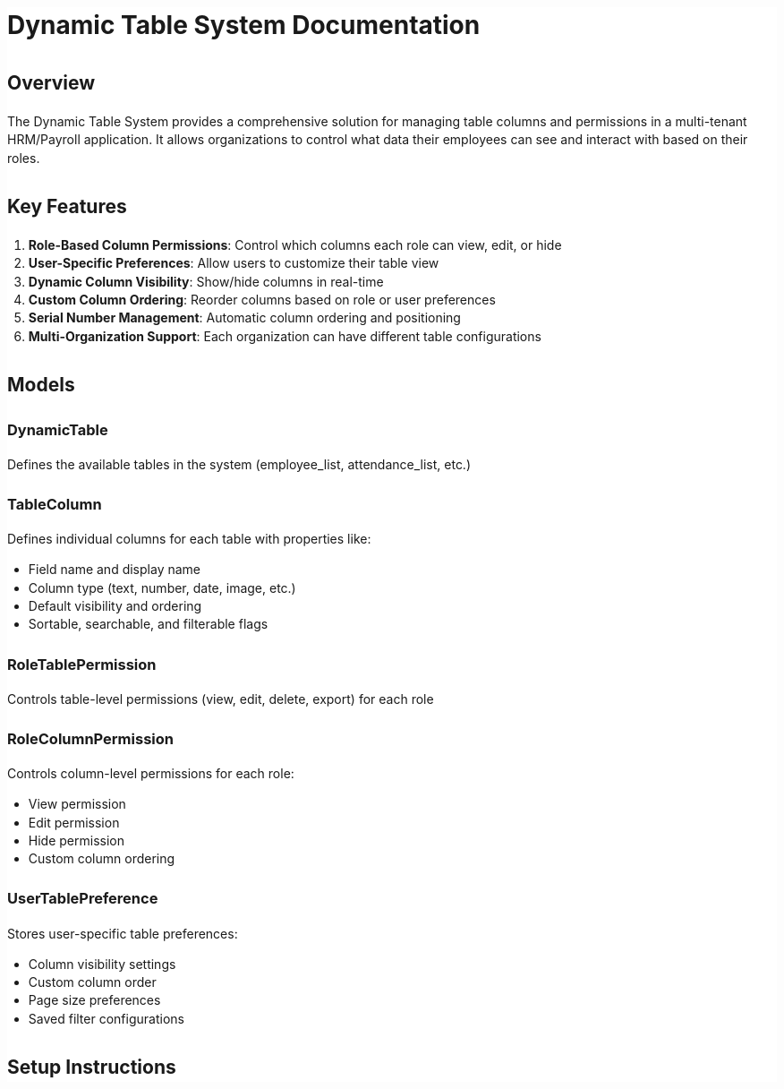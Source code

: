 # Dynamic Table System Documentation

## Overview

The Dynamic Table System provides a comprehensive solution for managing table columns and permissions in a multi-tenant HRM/Payroll application. It allows organizations to control what data their employees can see and interact with based on their roles.

## Key Features

1. **Role-Based Column Permissions**: Control which columns each role can view, edit, or hide
2. **User-Specific Preferences**: Allow users to customize their table view
3. **Dynamic Column Visibility**: Show/hide columns in real-time
4. **Custom Column Ordering**: Reorder columns based on role or user preferences
5. **Serial Number Management**: Automatic column ordering and positioning
6. **Multi-Organization Support**: Each organization can have different table configurations

## Models

### DynamicTable
Defines the available tables in the system (employee_list, attendance_list, etc.)

### TableColumn
Defines individual columns for each table with properties like:
- Field name and display name
- Column type (text, number, date, image, etc.)
- Default visibility and ordering
- Sortable, searchable, and filterable flags

### RoleTablePermission
Controls table-level permissions (view, edit, delete, export) for each role

### RoleColumnPermission
Controls column-level permissions for each role:
- View permission
- Edit permission
- Hide permission
- Custom column ordering

### UserTablePreference
Stores user-specific table preferences:
- Column visibility settings
- Custom column order
- Page size preferences
- Saved filter configurations

## Setup Instructions
